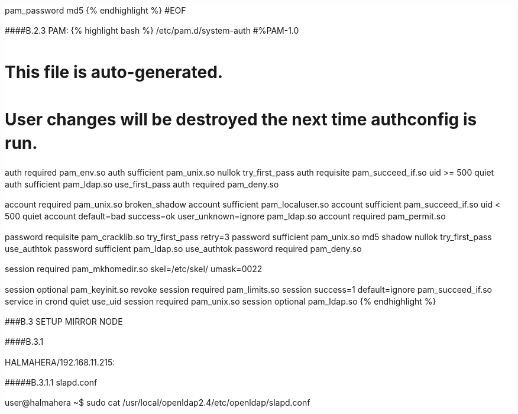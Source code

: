pam_password md5
{% endhighlight %}
#EOF





####B.2.3 PAM:
{% highlight bash %}
/etc/pam.d/system-auth
#%PAM-1.0
# This file is auto-generated.
# User changes will be destroyed the next time authconfig is run.
auth        required      pam_env.so
auth        sufficient    pam_unix.so nullok try_first_pass
auth        requisite     pam_succeed_if.so uid >= 500 quiet
auth        sufficient    pam_ldap.so use_first_pass
auth        required      pam_deny.so

account     required      pam_unix.so broken_shadow
account     sufficient    pam_localuser.so
account     sufficient    pam_succeed_if.so uid < 500 quiet
account     default=bad success=ok user_unknown=ignore pam_ldap.so
account     required      pam_permit.so

password    requisite     pam_cracklib.so try_first_pass retry=3
password    sufficient    pam_unix.so md5 shadow nullok try_first_pass use_authtok
password    sufficient    pam_ldap.so use_authtok
password    required      pam_deny.so

session required pam_mkhomedir.so skel=/etc/skel/ umask=0022

session     optional      pam_keyinit.so revoke
session     required      pam_limits.so
session     success=1 default=ignore pam_succeed_if.so service in crond quiet use_uid
session     required      pam_unix.so
session     optional      pam_ldap.so
{% endhighlight %}





###B.3 SETUP MIRROR NODE

####B.3.1

HALMAHERA/192.168.11.215:


#####B.3.1.1 slapd.conf


user@halmahera ~$ sudo cat /usr/local/openldap2.4/etc/openldap/slapd.conf
